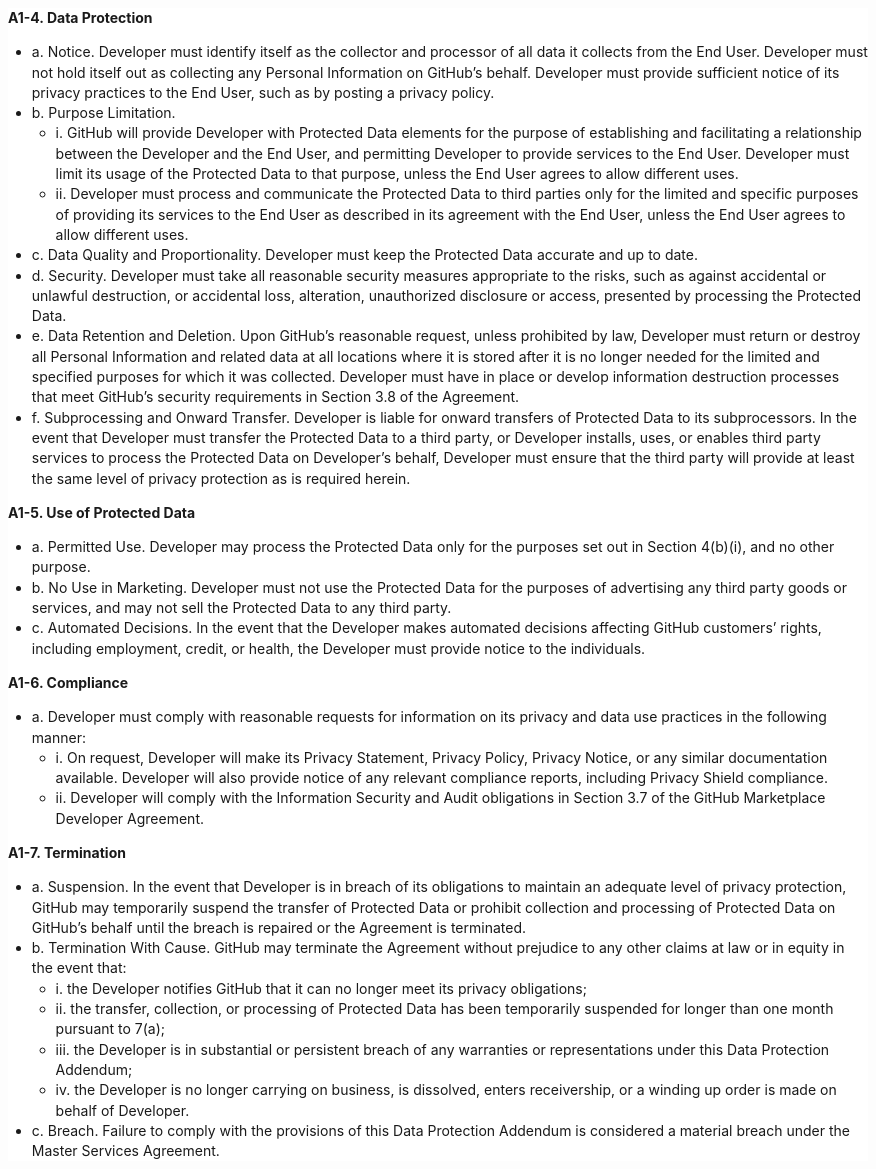 **A1-4. Data Protection**

- a. Notice. Developer must identify itself as the collector and processor of all data it collects from the End User. Developer must not hold itself out as collecting any Personal Information on GitHub’s behalf. Developer must provide sufficient notice of its privacy practices to the End User, such as by posting a privacy policy.
- b. Purpose Limitation.
   - i. GitHub will provide Developer with Protected Data elements for the purpose of establishing and facilitating a relationship between the Developer and the End User, and permitting Developer to provide services to the End User. Developer must limit its usage of the Protected Data to that purpose, unless the End User agrees to allow different uses.
   - ii. Developer must process and communicate the Protected Data to third parties only for the limited and specific purposes of providing its services to the End User as described in its agreement with the End User, unless the End User agrees to allow different uses.
- c. Data Quality and Proportionality. Developer must keep the Protected Data accurate and up to date.
- d. Security. Developer must take all reasonable security measures appropriate to the risks, such as against accidental or unlawful destruction, or accidental loss, alteration, unauthorized disclosure or access, presented by processing the Protected Data.
- e. Data Retention and Deletion. Upon GitHub’s reasonable request, unless prohibited by law, Developer must return or destroy all Personal Information and related data at all locations where it is stored after it is no longer needed for the limited and specified purposes for which it was collected. Developer must have in place or develop information destruction processes that meet GitHub’s security requirements in Section 3.8 of the Agreement.
- f. Subprocessing and Onward Transfer. Developer is liable for onward transfers of Protected Data to its subprocessors. In the event that Developer must transfer the Protected Data to a third party, or Developer installs, uses, or enables third party services to process the Protected Data on Developer’s behalf, Developer must ensure that the third party will provide at least the same level of privacy protection as is required herein.

**A1-5. Use of Protected Data**

- a. Permitted Use. Developer may process the Protected Data only for the purposes set out in Section 4(b)(i), and no other purpose.
- b. No Use in Marketing. Developer must not use the Protected Data for the purposes of advertising any third party goods or services, and may not sell the Protected Data to any third party.
- c. Automated Decisions. In the event that the Developer makes automated decisions affecting GitHub customers’ rights, including employment, credit, or health, the Developer must provide notice to the individuals.

**A1-6. Compliance**

- a. Developer must comply with reasonable requests for information on its privacy and data use practices in the following manner:
   - i. On request, Developer will make its Privacy Statement, Privacy Policy, Privacy Notice, or any similar documentation available. Developer will also provide notice of any relevant compliance reports, including Privacy Shield compliance.
   - ii. Developer will comply with the Information Security and Audit obligations in Section 3.7 of the GitHub Marketplace Developer Agreement.

**A1-7. Termination**

- a. Suspension. In the event that Developer is in breach of its obligations to maintain an adequate level of privacy protection, GitHub may temporarily suspend the transfer of Protected Data or prohibit collection and processing of Protected Data on GitHub’s behalf until the breach is repaired or the Agreement is terminated.
- b. Termination With Cause. GitHub may terminate the Agreement without prejudice to any other claims at law or in equity in the event that:
   - i. the Developer notifies GitHub that it can no longer meet its privacy obligations;
   - ii. the transfer, collection, or processing of Protected Data has been temporarily suspended for longer than one month pursuant to 7(a);
   - iii. the Developer is in substantial or persistent breach of any warranties or representations under this Data Protection Addendum;
   - iv. the Developer is no longer carrying on business, is dissolved, enters receivership, or a winding up order is made on behalf of Developer.
- c. Breach. Failure to comply with the provisions of this Data Protection Addendum is considered a material breach under the Master Services Agreement.